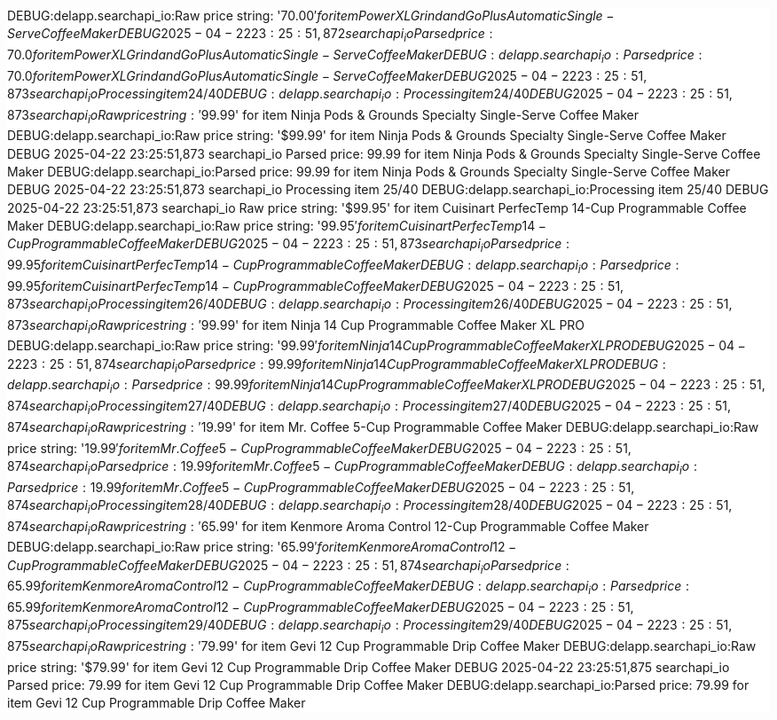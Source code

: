 DEBUG:delapp.searchapi_io:Raw price string: '$70.00' for item PowerXL Grind and Go Plus Automatic Single-Serve Coffee Maker
DEBUG 2025-04-22 23:25:51,872 searchapi_io Parsed price: 70.0 for item PowerXL Grind and Go Plus Automatic Single-Serve Coffee Maker
DEBUG:delapp.searchapi_io:Parsed price: 70.0 for item PowerXL Grind and Go Plus Automatic Single-Serve Coffee Maker
DEBUG 2025-04-22 23:25:51,873 searchapi_io Processing item 24/40
DEBUG:delapp.searchapi_io:Processing item 24/40
DEBUG 2025-04-22 23:25:51,873 searchapi_io Raw price string: '$99.99' for item Ninja Pods & Grounds Specialty Single-Serve Coffee Maker
DEBUG:delapp.searchapi_io:Raw price string: '$99.99' for item Ninja Pods & Grounds Specialty Single-Serve Coffee Maker
DEBUG 2025-04-22 23:25:51,873 searchapi_io Parsed price: 99.99 for item Ninja Pods & Grounds Specialty Single-Serve Coffee Maker
DEBUG:delapp.searchapi_io:Parsed price: 99.99 for item Ninja Pods & Grounds Specialty Single-Serve Coffee Maker
DEBUG 2025-04-22 23:25:51,873 searchapi_io Processing item 25/40
DEBUG:delapp.searchapi_io:Processing item 25/40
DEBUG 2025-04-22 23:25:51,873 searchapi_io Raw price string: '$99.95' for item Cuisinart PerfecTemp 14-Cup Programmable Coffee Maker
DEBUG:delapp.searchapi_io:Raw price string: '$99.95' for item Cuisinart PerfecTemp 14-Cup Programmable Coffee Maker
DEBUG 2025-04-22 23:25:51,873 searchapi_io Parsed price: 99.95 for item Cuisinart PerfecTemp 14-Cup Programmable Coffee Maker
DEBUG:delapp.searchapi_io:Parsed price: 99.95 for item Cuisinart PerfecTemp 14-Cup Programmable Coffee Maker
DEBUG 2025-04-22 23:25:51,873 searchapi_io Processing item 26/40
DEBUG:delapp.searchapi_io:Processing item 26/40
DEBUG 2025-04-22 23:25:51,873 searchapi_io Raw price string: '$99.99' for item Ninja 14 Cup Programmable Coffee Maker XL PRO
DEBUG:delapp.searchapi_io:Raw price string: '$99.99' for item Ninja 14 Cup Programmable Coffee Maker XL PRO
DEBUG 2025-04-22 23:25:51,874 searchapi_io Parsed price: 99.99 for item Ninja 14 Cup Programmable Coffee Maker XL PRO
DEBUG:delapp.searchapi_io:Parsed price: 99.99 for item Ninja 14 Cup Programmable Coffee Maker XL PRO
DEBUG 2025-04-22 23:25:51,874 searchapi_io Processing item 27/40
DEBUG:delapp.searchapi_io:Processing item 27/40
DEBUG 2025-04-22 23:25:51,874 searchapi_io Raw price string: '$19.99' for item Mr. Coffee 5-Cup Programmable Coffee Maker
DEBUG:delapp.searchapi_io:Raw price string: '$19.99' for item Mr. Coffee 5-Cup Programmable Coffee Maker
DEBUG 2025-04-22 23:25:51,874 searchapi_io Parsed price: 19.99 for item Mr. Coffee 5-Cup Programmable Coffee Maker
DEBUG:delapp.searchapi_io:Parsed price: 19.99 for item Mr. Coffee 5-Cup Programmable Coffee Maker
DEBUG 2025-04-22 23:25:51,874 searchapi_io Processing item 28/40
DEBUG:delapp.searchapi_io:Processing item 28/40
DEBUG 2025-04-22 23:25:51,874 searchapi_io Raw price string: '$65.99' for item Kenmore Aroma Control 12-Cup Programmable Coffee Maker
DEBUG:delapp.searchapi_io:Raw price string: '$65.99' for item Kenmore Aroma Control 12-Cup Programmable Coffee Maker
DEBUG 2025-04-22 23:25:51,874 searchapi_io Parsed price: 65.99 for item Kenmore Aroma Control 12-Cup Programmable Coffee Maker
DEBUG:delapp.searchapi_io:Parsed price: 65.99 for item Kenmore Aroma Control 12-Cup Programmable Coffee Maker
DEBUG 2025-04-22 23:25:51,875 searchapi_io Processing item 29/40
DEBUG:delapp.searchapi_io:Processing item 29/40
DEBUG 2025-04-22 23:25:51,875 searchapi_io Raw price string: '$79.99' for item Gevi 12 Cup Programmable Drip Coffee Maker
DEBUG:delapp.searchapi_io:Raw price string: '$79.99' for item Gevi 12 Cup Programmable Drip Coffee Maker
DEBUG 2025-04-22 23:25:51,875 searchapi_io Parsed price: 79.99 for item Gevi 12 Cup Programmable Drip Coffee Maker
DEBUG:delapp.searchapi_io:Parsed price: 79.99 for item Gevi 12 Cup Programmable Drip Coffee Maker